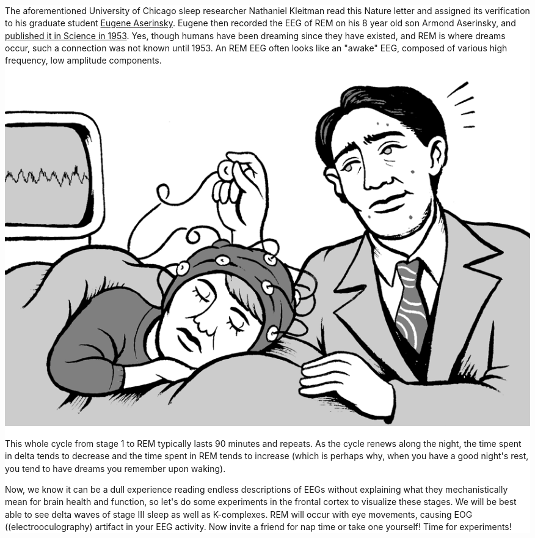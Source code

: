 
The aforementioned University of Chicago sleep researcher Nathaniel Kleitman
read this Nature letter and assigned its verification to his graduate student
[Eugene Aserinsky](https://en.wikipedia.org/wiki/Eugene_Aserinsky). Eugene
then recorded the EEG of REM on his 8 year old son Armond Aserinsky, and
[published it in Science in 1953](./files/Aserinsky-first-REM-EEG-1953.pdf). Yes, though humans have been dreaming since they have existed,
and REM is where dreams occur, such a connection was not known until 1953. An
REM EEG often looks like an "awake" EEG, composed of various high frequency,
low amplitude components.

[ ![](./img/sleep_Aserinsky_web.gif)](./img/sleep_Aserinsky_web.gif)

This whole cycle from stage 1 to REM typically lasts 90 minutes and repeats.
As the cycle renews along the night, the time spent in delta tends to decrease
and the time spent in REM tends to increase (which is perhaps why, when you
have a good night's rest, you tend to have dreams you remember upon waking).

Now, we know it can be a dull experience reading endless descriptions of EEGs
without explaining what they mechanistically mean for brain health and
function, so let's do some experiments in the frontal cortex to visualize
these stages. We will be best able to see delta waves of stage III sleep as
well as K-complexes. REM will occur with eye movements, causing EOG
((electrooculography) artifact in your EEG activity. Now invite a friend for
nap time or take one yourself! Time for experiments!
